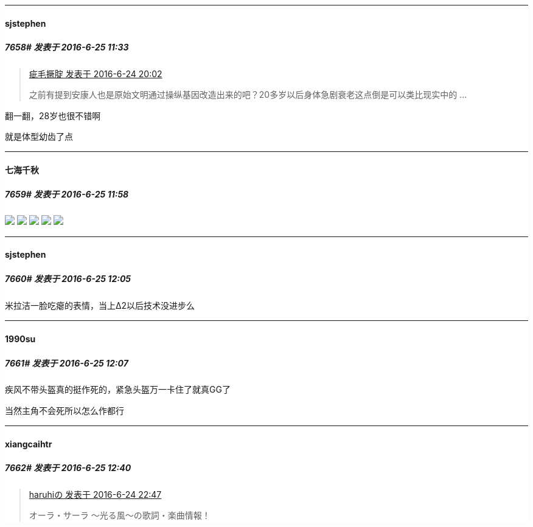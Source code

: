 *****

####  sjstephen  
##### 7658#       发表于 2016-6-25 11:33

<blockquote><a href="httphttps://bbs.saraba1st.com/2b/forum.php?mod=redirect&amp;goto=findpost&amp;pid=32758695&amp;ptid=1066605" target="_blank">疵毛撅腚 发表于 2016-6-24 20:02</a>

之前有提到安康人也是原始文明通过操纵基因改造出来的吧？20多岁以后身体急剧衰老这点倒是可以类比现实中的 ...</blockquote>
翻一翻，28岁也很不错啊

就是体型幼齿了点

*****

####  七海千秋  
##### 7659#       发表于 2016-6-25 11:58

<img src="http://ww4.sinaimg.cn/large/c3e280f3gw1f57c05iwh3j20ge098js8.jpg" referrerpolicy="no-referrer">

<img src="http://ww3.sinaimg.cn/large/c3e280f3gw1f57c05fs0vj20ge09875d.jpg" referrerpolicy="no-referrer">

<img src="http://ww1.sinaimg.cn/large/c3e280f3gw1f57c05i0wxj20ge0983z5.jpg" referrerpolicy="no-referrer">

<img src="http://ww1.sinaimg.cn/large/c3e280f3gw1f57c060v08j20ge0983zk.jpg" referrerpolicy="no-referrer">

<img src="http://ww3.sinaimg.cn/large/c3e280f3gw1f57c05pi77j20ge0983z8.jpg" referrerpolicy="no-referrer">

*****

####  sjstephen  
##### 7660#       发表于 2016-6-25 12:05

米拉洁一脸吃瘪的表情，当上Δ2以后技术没进步么

*****

####  1990su  
##### 7661#       发表于 2016-6-25 12:07

疾风不带头盔真的挺作死的，紧急头盔万一卡住了就真GG了

当然主角不会死所以怎么作都行

*****

####  xiangcaihtr  
##### 7662#       发表于 2016-6-25 12:40

<blockquote><a href="httphttps://bbs.saraba1st.com/2b/forum.php?mod=redirect&amp;goto=findpost&amp;pid=32759979&amp;ptid=1066605" target="_blank">haruhiの 发表于 2016-6-24 22:47</a>

オーラ・サーラ ～光る風～の歌詞・楽曲情報！
